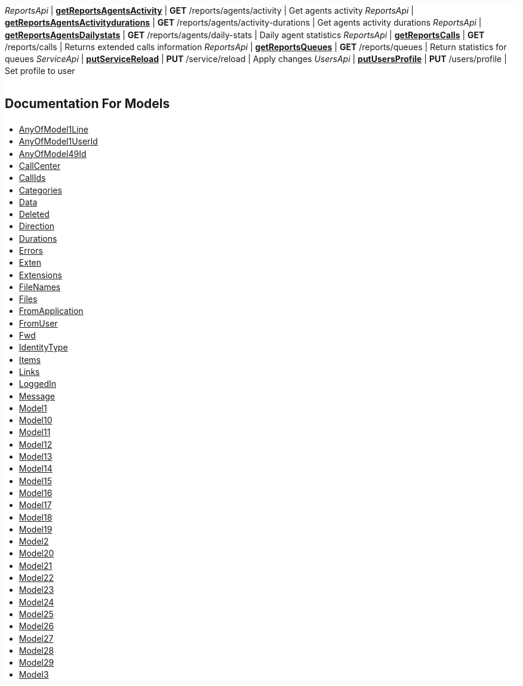 *ReportsApi* | [**getReportsAgentsActivity**](docs/Api/ReportsApi.md#getreportsagentsactivity) | **GET** /reports/agents/activity | Get agents activity
*ReportsApi* | [**getReportsAgentsActivitydurations**](docs/Api/ReportsApi.md#getreportsagentsactivitydurations) | **GET** /reports/agents/activity-durations | Get agents activity durations
*ReportsApi* | [**getReportsAgentsDailystats**](docs/Api/ReportsApi.md#getreportsagentsdailystats) | **GET** /reports/agents/daily-stats | Daily agent statistics
*ReportsApi* | [**getReportsCalls**](docs/Api/ReportsApi.md#getreportscalls) | **GET** /reports/calls | Returns extended calls information
*ReportsApi* | [**getReportsQueues**](docs/Api/ReportsApi.md#getreportsqueues) | **GET** /reports/queues | Return statistics for queues
*ServiceApi* | [**putServiceReload**](docs/Api/ServiceApi.md#putservicereload) | **PUT** /service/reload | Apply changes
*UsersApi* | [**putUsersProfile**](docs/Api/UsersApi.md#putusersprofile) | **PUT** /users/profile | Set profile to user

## Documentation For Models

 - [AnyOfModel1Line](docs/Model/AnyOfModel1Line.md)
 - [AnyOfModel1UserId](docs/Model/AnyOfModel1UserId.md)
 - [AnyOfModel49Id](docs/Model/AnyOfModel49Id.md)
 - [CallCenter](docs/Model/CallCenter.md)
 - [CallIds](docs/Model/CallIds.md)
 - [Categories](docs/Model/Categories.md)
 - [Data](docs/Model/Data.md)
 - [Deleted](docs/Model/Deleted.md)
 - [Direction](docs/Model/Direction.md)
 - [Durations](docs/Model/Durations.md)
 - [Errors](docs/Model/Errors.md)
 - [Exten](docs/Model/Exten.md)
 - [Extensions](docs/Model/Extensions.md)
 - [FileNames](docs/Model/FileNames.md)
 - [Files](docs/Model/Files.md)
 - [FromApplication](docs/Model/FromApplication.md)
 - [FromUser](docs/Model/FromUser.md)
 - [Fwd](docs/Model/Fwd.md)
 - [IdentityType](docs/Model/IdentityType.md)
 - [Items](docs/Model/Items.md)
 - [Links](docs/Model/Links.md)
 - [LoggedIn](docs/Model/LoggedIn.md)
 - [Message](docs/Model/Message.md)
 - [Model1](docs/Model/Model1.md)
 - [Model10](docs/Model/Model10.md)
 - [Model11](docs/Model/Model11.md)
 - [Model12](docs/Model/Model12.md)
 - [Model13](docs/Model/Model13.md)
 - [Model14](docs/Model/Model14.md)
 - [Model15](docs/Model/Model15.md)
 - [Model16](docs/Model/Model16.md)
 - [Model17](docs/Model/Model17.md)
 - [Model18](docs/Model/Model18.md)
 - [Model19](docs/Model/Model19.md)
 - [Model2](docs/Model/Model2.md)
 - [Model20](docs/Model/Model20.md)
 - [Model21](docs/Model/Model21.md)
 - [Model22](docs/Model/Model22.md)
 - [Model23](docs/Model/Model23.md)
 - [Model24](docs/Model/Model24.md)
 - [Model25](docs/Model/Model25.md)
 - [Model26](docs/Model/Model26.md)
 - [Model27](docs/Model/Model27.md)
 - [Model28](docs/Model/Model28.md)
 - [Model29](docs/Model/Model29.md)
 - [Model3](docs/Model/Model3.md)